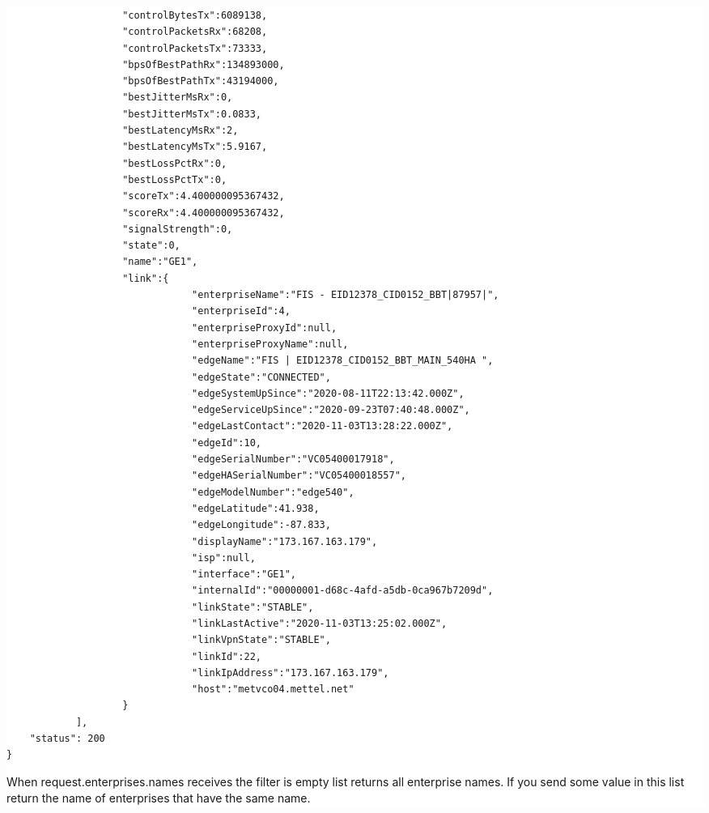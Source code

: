 ```
                    "controlBytesTx":6089138,
                    "controlPacketsRx":68208,
                    "controlPacketsTx":73333,
                    "bpsOfBestPathRx":134893000,
                    "bpsOfBestPathTx":43194000,
                    "bestJitterMsRx":0,
                    "bestJitterMsTx":0.0833,
                    "bestLatencyMsRx":2,
                    "bestLatencyMsTx":5.9167,
                    "bestLossPctRx":0,
                    "bestLossPctTx":0,
                    "scoreTx":4.400000095367432,
                    "scoreRx":4.400000095367432,
                    "signalStrength":0,
                    "state":0,
                    "name":"GE1",
                    "link":{
                                "enterpriseName":"FIS - EID12378_CID0152_BBT|87957|",
                                "enterpriseId":4,
                                "enterpriseProxyId":null,
                                "enterpriseProxyName":null,
                                "edgeName":"FIS | EID12378_CID0152_BBT_MAIN_540HA ",
                                "edgeState":"CONNECTED",
                                "edgeSystemUpSince":"2020-08-11T22:13:42.000Z",
                                "edgeServiceUpSince":"2020-09-23T07:40:48.000Z",
                                "edgeLastContact":"2020-11-03T13:28:22.000Z",
                                "edgeId":10,
                                "edgeSerialNumber":"VC05400017918",
                                "edgeHASerialNumber":"VC05400018557",
                                "edgeModelNumber":"edge540",
                                "edgeLatitude":41.938,
                                "edgeLongitude":-87.833,
                                "displayName":"173.167.163.179",
                                "isp":null,
                                "interface":"GE1",
                                "internalId":"00000001-d68c-4afd-a5db-0ca967b7209d",
                                "linkState":"STABLE",
                                "linkLastActive":"2020-11-03T13:25:02.000Z",
                                "linkVpnState":"STABLE",
                                "linkId":22,
                                "linkIpAddress":"173.167.163.179",
                                "host":"metvco04.mettel.net"
                    }
            ], 
    "status": 200
}
```

When request.enterprises.names receives the filter is empty list returns all enterprise names. If you send some value in 
this list return the name of enterprises that have the same name.
